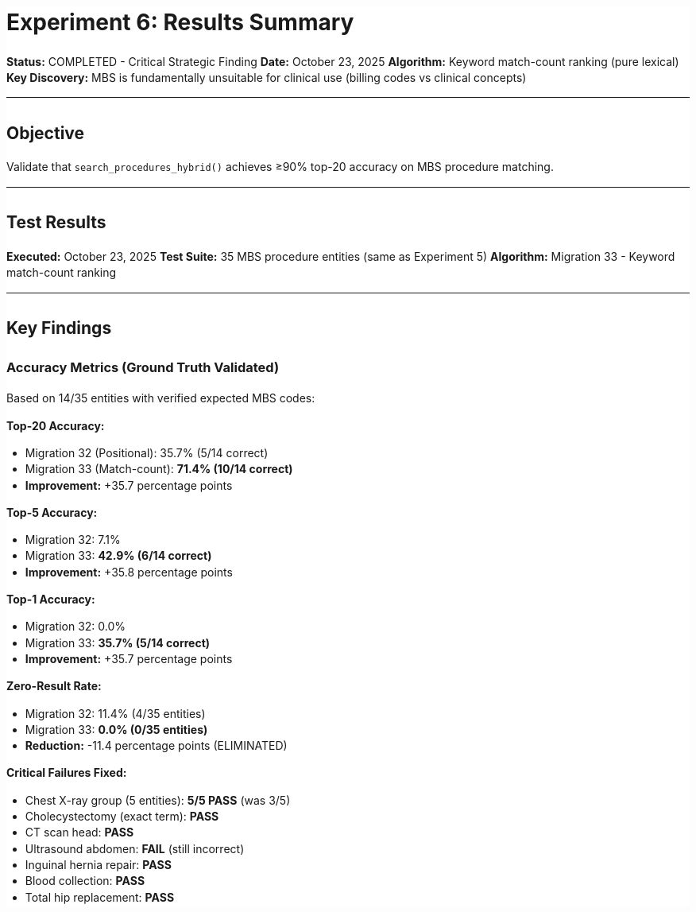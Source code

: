 # Experiment 6: Results Summary

**Status:** COMPLETED - Critical Strategic Finding
**Date:** October 23, 2025
**Algorithm:** Keyword match-count ranking (pure lexical)
**Key Discovery:** MBS is fundamentally unsuitable for clinical use (billing codes vs clinical concepts)

---

## Objective

Validate that `search_procedures_hybrid()` achieves ≥90% top-20 accuracy on MBS procedure matching.

---

## Test Results

**Executed:** October 23, 2025
**Test Suite:** 35 MBS procedure entities (same as Experiment 5)
**Algorithm:** Migration 33 - Keyword match-count ranking

---

## Key Findings

### Accuracy Metrics (Ground Truth Validated)

Based on 14/35 entities with verified expected MBS codes:

**Top-20 Accuracy:**
- Migration 32 (Positional): 35.7% (5/14 correct)
- Migration 33 (Match-count): **71.4% (10/14 correct)**
- **Improvement:** +35.7 percentage points

**Top-5 Accuracy:**
- Migration 32: 7.1%
- Migration 33: **42.9% (6/14 correct)**
- **Improvement:** +35.8 percentage points

**Top-1 Accuracy:**
- Migration 32: 0.0%
- Migration 33: **35.7% (5/14 correct)**
- **Improvement:** +35.7 percentage points

**Zero-Result Rate:**
- Migration 32: 11.4% (4/35 entities)
- Migration 33: **0.0% (0/35 entities)**
- **Reduction:** -11.4 percentage points (ELIMINATED)

**Critical Failures Fixed:**
- Chest X-ray group (5 entities): **5/5 PASS** (was 3/5)
- Cholecystectomy (exact term): **PASS**
- CT scan head: **PASS**
- Ultrasound abdomen: **FAIL** (still incorrect)
- Inguinal hernia repair: **PASS**
- Blood collection: **PASS**
- Total hip replacement: **PASS**
